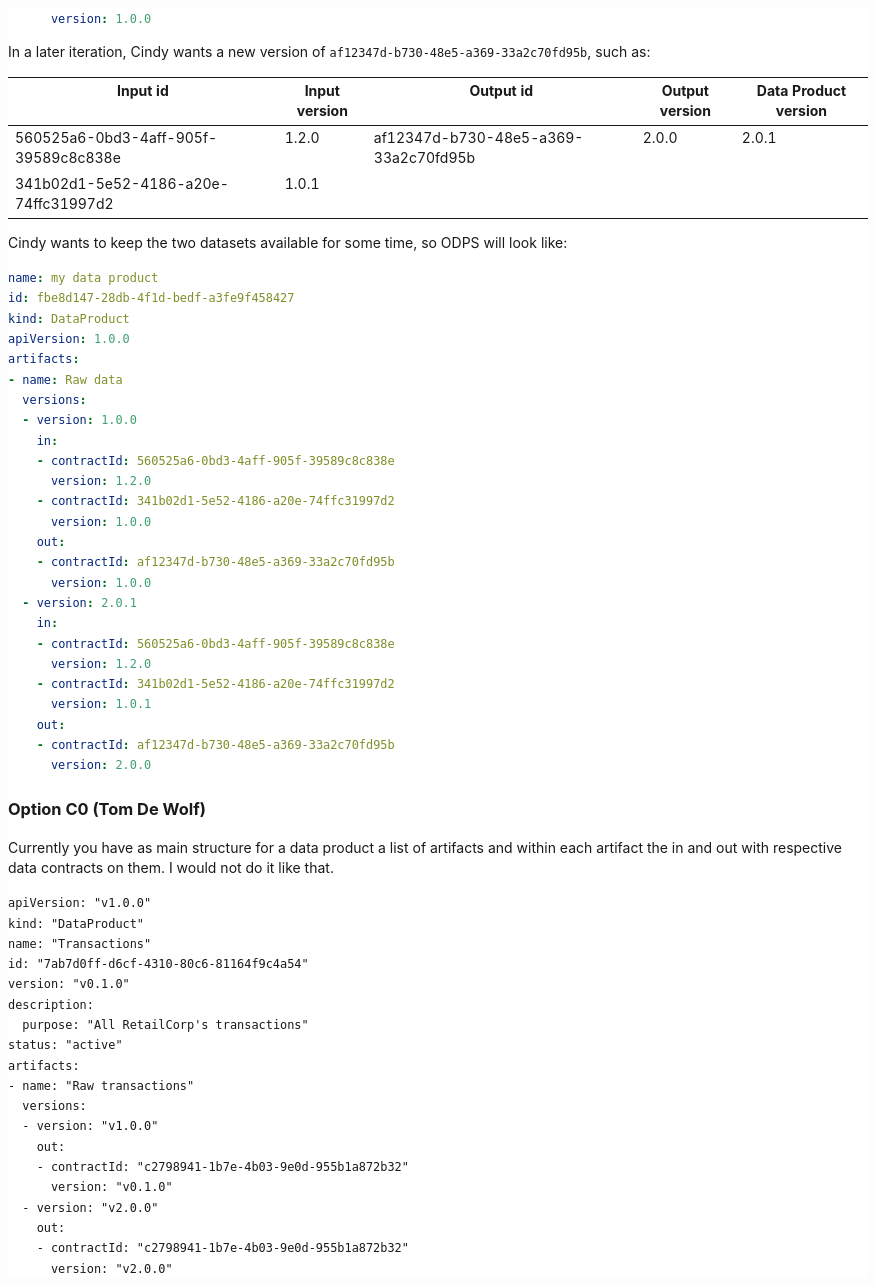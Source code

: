 ```YAML
      version: 1.0.0
```

In a later iteration, Cindy wants a new version of `af12347d-b730-48e5-a369-33a2c70fd95b`, such as:

| Input id                             | Input version | Output id                            | Output version | Data Product version |
| ---                                  | ---           | ---                                  | ---            | ---                  |
| 560525a6-0bd3-4aff-905f-39589c8c838e | 1.2.0         | af12347d-b730-48e5-a369-33a2c70fd95b | 2.0.0          | 2.0.1                |
| 341b02d1-5e52-4186-a20e-74ffc31997d2 | 1.0.1         |                                      |                |                      |

Cindy wants to keep the two datasets available for some time, so ODPS will look like:

```YAML
name: my data product
id: fbe8d147-28db-4f1d-bedf-a3fe9f458427
kind: DataProduct
apiVersion: 1.0.0
artifacts:
- name: Raw data 
  versions:
  - version: 1.0.0
    in:
    - contractId: 560525a6-0bd3-4aff-905f-39589c8c838e
      version: 1.2.0
    - contractId: 341b02d1-5e52-4186-a20e-74ffc31997d2
      version: 1.0.0
    out:
    - contractId: af12347d-b730-48e5-a369-33a2c70fd95b
      version: 1.0.0
  - version: 2.0.1
    in:
    - contractId: 560525a6-0bd3-4aff-905f-39589c8c838e
      version: 1.2.0
    - contractId: 341b02d1-5e52-4186-a20e-74ffc31997d2
      version: 1.0.1
    out:
    - contractId: af12347d-b730-48e5-a369-33a2c70fd95b
      version: 2.0.0
```

### Option C0 (Tom De Wolf)

Currently you have as main structure for a data product a list of artifacts and within each artifact the in and out with respective data contracts on them. I would not do it like that. 
```
apiVersion: "v1.0.0"
kind: "DataProduct"
name: "Transactions"
id: "7ab7d0ff-d6cf-4310-80c6-81164f9c4a54"
version: "v0.1.0"
description:
  purpose: "All RetailCorp's transactions"
status: "active"
artifacts:
- name: "Raw transactions"
  versions:
  - version: "v1.0.0"
    out:
    - contractId: "c2798941-1b7e-4b03-9e0d-955b1a872b32"
      version: "v0.1.0"
  - version: "v2.0.0"
    out:
    - contractId: "c2798941-1b7e-4b03-9e0d-955b1a872b32"
      version: "v2.0.0"
```
